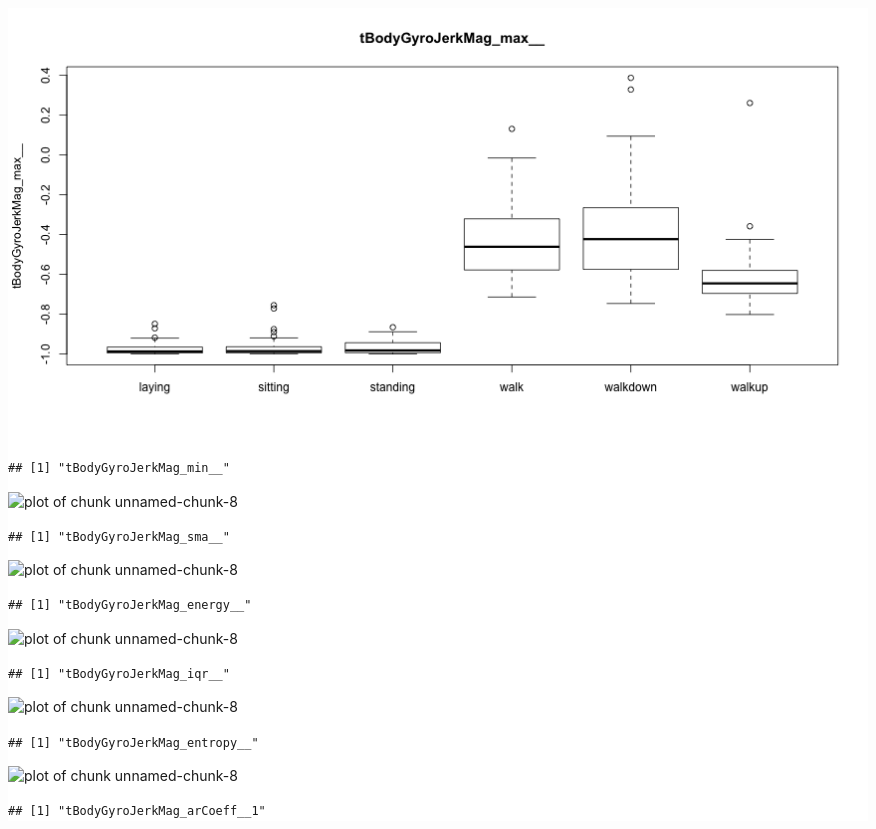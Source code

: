 ![plot of chunk unnamed-chunk-8](figure/unnamed-chunk-8256.png) 

```
## [1] "tBodyGyroJerkMag_min__"
```

![plot of chunk unnamed-chunk-8](figure/unnamed-chunk-8257.png) 

```
## [1] "tBodyGyroJerkMag_sma__"
```

![plot of chunk unnamed-chunk-8](figure/unnamed-chunk-8258.png) 

```
## [1] "tBodyGyroJerkMag_energy__"
```

![plot of chunk unnamed-chunk-8](figure/unnamed-chunk-8259.png) 

```
## [1] "tBodyGyroJerkMag_iqr__"
```

![plot of chunk unnamed-chunk-8](figure/unnamed-chunk-8260.png) 

```
## [1] "tBodyGyroJerkMag_entropy__"
```

![plot of chunk unnamed-chunk-8](figure/unnamed-chunk-8261.png) 

```
## [1] "tBodyGyroJerkMag_arCoeff__1"
```
